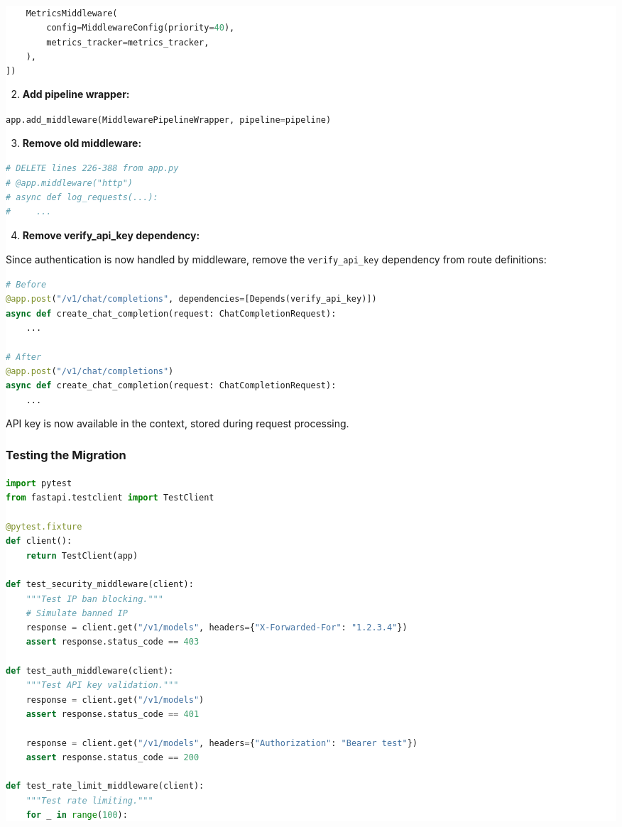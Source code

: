 ```python
    MetricsMiddleware(
        config=MiddlewareConfig(priority=40),
        metrics_tracker=metrics_tracker,
    ),
])
```

2. **Add pipeline wrapper:**

```python
app.add_middleware(MiddlewarePipelineWrapper, pipeline=pipeline)
```

3. **Remove old middleware:**

```python
# DELETE lines 226-388 from app.py
# @app.middleware("http")
# async def log_requests(...):
#     ...
```

4. **Remove verify_api_key dependency:**

Since authentication is now handled by middleware, remove the `verify_api_key` dependency from route definitions:

```python
# Before
@app.post("/v1/chat/completions", dependencies=[Depends(verify_api_key)])
async def create_chat_completion(request: ChatCompletionRequest):
    ...

# After
@app.post("/v1/chat/completions")
async def create_chat_completion(request: ChatCompletionRequest):
    ...
```

API key is now available in the context, stored during request processing.

### Testing the Migration

```python
import pytest
from fastapi.testclient import TestClient

@pytest.fixture
def client():
    return TestClient(app)

def test_security_middleware(client):
    """Test IP ban blocking."""
    # Simulate banned IP
    response = client.get("/v1/models", headers={"X-Forwarded-For": "1.2.3.4"})
    assert response.status_code == 403

def test_auth_middleware(client):
    """Test API key validation."""
    response = client.get("/v1/models")
    assert response.status_code == 401

    response = client.get("/v1/models", headers={"Authorization": "Bearer test"})
    assert response.status_code == 200

def test_rate_limit_middleware(client):
    """Test rate limiting."""
    for _ in range(100):
```